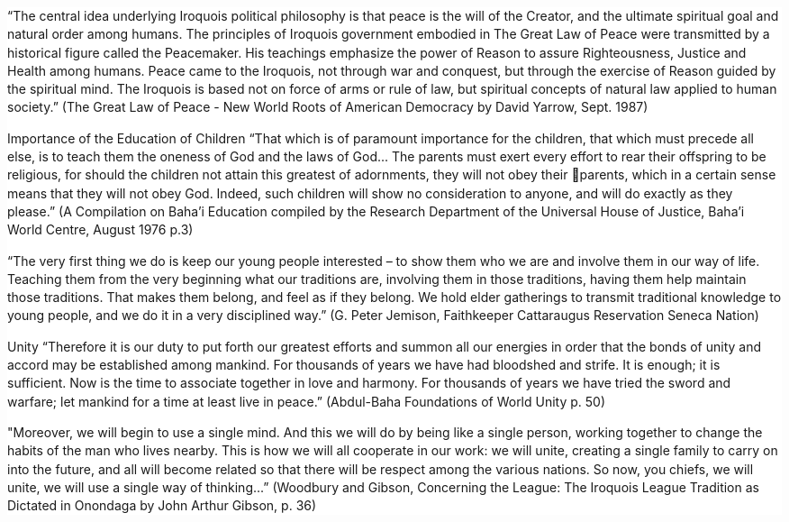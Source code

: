 “The central idea underlying Iroquois political philosophy is that peace is the will of the Creator, and the
ultimate spiritual goal and natural order among humans. The principles of Iroquois government embodied
in The Great Law of Peace were transmitted by a historical figure called the Peacemaker. His teachings
emphasize the power of Reason to assure Righteousness, Justice and Health among humans. Peace came
to the Iroquois, not through war and conquest, but through the exercise of Reason guided by the spiritual
mind. The Iroquois is based not on force of arms or rule of law, but spiritual concepts of natural law
applied to human society.” (The Great Law of Peace - New World Roots of American Democracy by David
Yarrow, Sept. 1987)

Importance of the Education of Children
“That which is of paramount importance for the children, that which must precede all else, is to teach
them the oneness of God and the laws of God... The parents must exert every effort to rear their offspring
to be religious, for should the children not attain this greatest of adornments, they will not obey their
parents, which in a certain sense means that they will not obey God. Indeed, such children will show no
consideration to anyone, and will do exactly as they please.” (A Compilation on Baha’i Education compiled by
the Research Department of the Universal House of Justice, Baha’i World Centre, August 1976 p.3)

“The very first thing we do is keep our young people interested – to show them who we are and involve
them in our way of life. Teaching them from the very beginning what our traditions are, involving them in
those traditions, having them help maintain those traditions. That makes them belong, and feel as if they
belong. We hold elder gatherings to transmit traditional knowledge to young people, and we do it in a
very disciplined way.” (G. Peter Jemison, Faithkeeper Cattaraugus Reservation Seneca Nation)

Unity
“Therefore it is our duty to put forth our greatest efforts and summon all our energies in order that the
bonds of unity and accord may be established among mankind. For thousands of years we have had
bloodshed and strife. It is enough; it is sufficient. Now is the time to associate together in love and
harmony. For thousands of years we have tried the sword and warfare; let mankind for a time at least live
in peace.” (Abdul-Baha Foundations of World Unity p. 50)

"Moreover, we will begin to use a single mind. And this we will do by being like a single person, working
together to change the habits of the man who lives nearby. This is how we will all cooperate in our work:
we will unite, creating a single family to carry on into the future, and all will become related so that there
will be respect among the various nations. So now, you chiefs, we will unite, we will use a single way of
thinking...” (Woodbury and Gibson, Concerning the League: The Iroquois League Tradition as Dictated in
Onondaga by John Arthur Gibson, p. 36)
